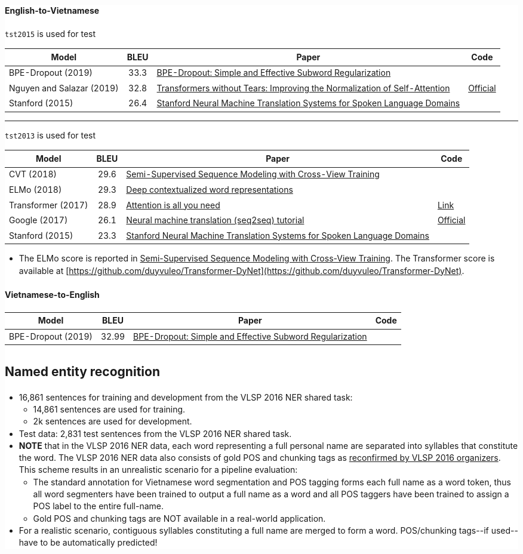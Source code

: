 #### English-to-Vietnamese
`tst2015` is used for test

| Model           | BLEU  |  Paper | Code | 
| ------------- | :-----:| --- | --- | 
| BPE-Dropout (2019) | 33.3 | [BPE-Dropout: Simple and Effective Subword Regularization](https://arxiv.org/abs/1910.13267) | | 
| Nguyen and Salazar (2019) | 32.8 | [Transformers without Tears: Improving the Normalization of Self-Attention](https://arxiv.org/abs/1910.05895) | [Official](https://github.com/tnq177/transformers_without_tears) | 
| Stanford (2015) |26.4 | [Stanford Neural Machine Translation Systems for Spoken Language Domains](https://nlp.stanford.edu/pubs/luong-manning-iwslt15.pdf) | | 


---
`tst2013` is used for test

| Model           | BLEU  |  Paper | Code | 
| ------------- | :-----:| --- | --- | 
| CVT (2018) | 29.6 | [Semi-Supervised Sequence Modeling with Cross-View Training](https://arxiv.org/abs/1809.08370) |  |
| ELMo (2018) | 29.3 | [Deep contextualized word representations](http://aclweb.org/anthology/N18-1202)| | 
| Transformer (2017) | 28.9 | [Attention is all you need](http://papers.nips.cc/paper/7181-attention-is-all-you-need) | [Link](https://github.com/duyvuleo/Transformer-DyNet) | 
| Google (2017) | 26.1 | [Neural machine translation (seq2seq) tutorial](https://github.com/tensorflow/nmt)  | [Official](https://github.com/tensorflow/nmt) | 
| Stanford (2015) |23.3 | [Stanford Neural Machine Translation Systems for Spoken Language Domains](https://nlp.stanford.edu/pubs/luong-manning-iwslt15.pdf) | | 

* The ELMo score is reported in [Semi-Supervised Sequence Modeling with Cross-View Training](https://arxiv.org/abs/1809.08370). The Transformer score is available at  [https://github.com/duyvuleo/Transformer-DyNet](https://github.com/duyvuleo/Transformer-DyNet).

#### Vietnamese-to-English

| Model           | BLEU  |  Paper | Code | 
| ------------- | :-----:| --- | --- | 
| BPE-Dropout (2019) | 32.99 | [BPE-Dropout: Simple and Effective Subword Regularization](https://arxiv.org/abs/1910.13267) | | 


## Named entity recognition
* 16,861 sentences for training and development from the VLSP 2016 NER shared task:
  *  14,861 sentences are used for training.
  *  2k sentences are used for development.
* Test data: 2,831 test sentences from the VLSP 2016 NER  shared task.
* **NOTE** that in the VLSP 2016 NER data, each word representing a full personal name are separated into syllables that constitute the word. The VLSP 2016 NER data also consists of gold POS and chunking tags as [reconfirmed by VLSP 2016 organizers](https://drive.google.com/file/d/1XzrgPw13N4C_B6yrQy_7qIxl8Bqf7Uqi/view?usp=sharing). This scheme results in an unrealistic scenario for a pipeline evaluation: 
  * The standard annotation for Vietnamese word segmentation and POS tagging forms each full name as a word token, thus all   word segmenters have been trained to output a full name as a word and all POS taggers have been trained to assign a POS label to the entire full-name.
  * Gold POS and chunking tags are NOT available in a real-world application.
* For a realistic scenario, contiguous syllables constituting a full name are merged to form a word. POS/chunking tags--if used--have to be automatically predicted! 
